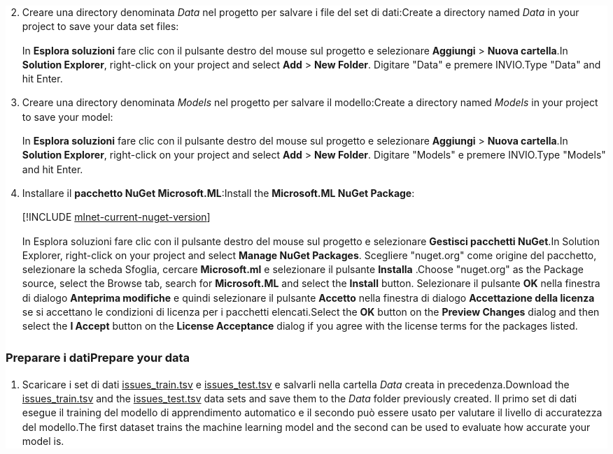 2. <span data-ttu-id="894a8-124">Creare una directory denominata *Data* nel progetto per salvare i file del set di dati:</span><span class="sxs-lookup"><span data-stu-id="894a8-124">Create a directory named *Data* in your project to save your data set files:</span></span>

    <span data-ttu-id="894a8-125">In **Esplora soluzioni** fare clic con il pulsante destro del mouse sul progetto e selezionare **Aggiungi** > **Nuova cartella**.</span><span class="sxs-lookup"><span data-stu-id="894a8-125">In **Solution Explorer**, right-click on your project and select **Add** > **New Folder**.</span></span> <span data-ttu-id="894a8-126">Digitare "Data" e premere INVIO.</span><span class="sxs-lookup"><span data-stu-id="894a8-126">Type "Data" and hit Enter.</span></span>

3. <span data-ttu-id="894a8-127">Creare una directory denominata *Models* nel progetto per salvare il modello:</span><span class="sxs-lookup"><span data-stu-id="894a8-127">Create a directory named *Models* in your project to save your model:</span></span>

    <span data-ttu-id="894a8-128">In **Esplora soluzioni** fare clic con il pulsante destro del mouse sul progetto e selezionare **Aggiungi** > **Nuova cartella**.</span><span class="sxs-lookup"><span data-stu-id="894a8-128">In **Solution Explorer**, right-click on your project and select **Add** > **New Folder**.</span></span> <span data-ttu-id="894a8-129">Digitare "Models" e premere INVIO.</span><span class="sxs-lookup"><span data-stu-id="894a8-129">Type "Models" and hit Enter.</span></span>

4. <span data-ttu-id="894a8-130">Installare il **pacchetto NuGet Microsoft.ML**:</span><span class="sxs-lookup"><span data-stu-id="894a8-130">Install the **Microsoft.ML NuGet Package**:</span></span>

    [!INCLUDE [mlnet-current-nuget-version](../../../includes/mlnet-current-nuget-version.md)]

    <span data-ttu-id="894a8-131">In Esplora soluzioni fare clic con il pulsante destro del mouse sul progetto e selezionare **Gestisci pacchetti NuGet**.</span><span class="sxs-lookup"><span data-stu-id="894a8-131">In Solution Explorer, right-click on your project and select **Manage NuGet Packages**.</span></span> <span data-ttu-id="894a8-132">Scegliere "nuget.org" come origine del pacchetto, selezionare la scheda Sfoglia, cercare **Microsoft.ml** e selezionare il pulsante **Installa** .</span><span class="sxs-lookup"><span data-stu-id="894a8-132">Choose "nuget.org" as the Package source, select the Browse tab, search for **Microsoft.ML** and select the **Install** button.</span></span> <span data-ttu-id="894a8-133">Selezionare il pulsante **OK** nella finestra di dialogo **Anteprima modifiche** e quindi selezionare il pulsante **Accetto** nella finestra di dialogo **Accettazione della licenza** se si accettano le condizioni di licenza per i pacchetti elencati.</span><span class="sxs-lookup"><span data-stu-id="894a8-133">Select the **OK** button on the **Preview Changes** dialog and then select the **I Accept** button on the **License Acceptance** dialog if you agree with the license terms for the packages listed.</span></span>

### <a name="prepare-your-data"></a><span data-ttu-id="894a8-134">Preparare i dati</span><span class="sxs-lookup"><span data-stu-id="894a8-134">Prepare your data</span></span>

1. <span data-ttu-id="894a8-135">Scaricare i set di dati [issues_train.tsv](https://raw.githubusercontent.com/dotnet/samples/master/machine-learning/tutorials/GitHubIssueClassification/Data/issues_train.tsv) e [issues_test.tsv](https://raw.githubusercontent.com/dotnet/samples/master/machine-learning/tutorials/GitHubIssueClassification/Data/issues_test.tsv) e salvarli nella cartella *Data* creata in precedenza.</span><span class="sxs-lookup"><span data-stu-id="894a8-135">Download the [issues_train.tsv](https://raw.githubusercontent.com/dotnet/samples/master/machine-learning/tutorials/GitHubIssueClassification/Data/issues_train.tsv) and the [issues_test.tsv](https://raw.githubusercontent.com/dotnet/samples/master/machine-learning/tutorials/GitHubIssueClassification/Data/issues_test.tsv) data sets and save them to the *Data* folder previously created.</span></span> <span data-ttu-id="894a8-136">Il primo set di dati esegue il training del modello di apprendimento automatico e il secondo può essere usato per valutare il livello di accuratezza del modello.</span><span class="sxs-lookup"><span data-stu-id="894a8-136">The first dataset trains the machine learning model and the second can be used to evaluate how accurate your model is.</span></span>
